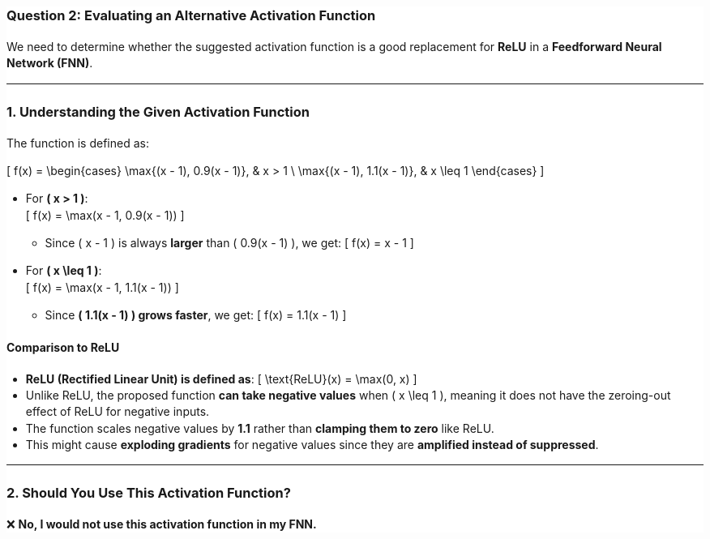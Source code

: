 ### **Question 2: Evaluating an Alternative Activation Function**
We need to determine whether the suggested activation function is a good replacement for **ReLU** in a **Feedforward Neural Network (FNN)**.

---

### **1. Understanding the Given Activation Function**
The function is defined as:

\[
f(x) =
\begin{cases}
\max\{(x - 1), 0.9(x - 1)\}, & x > 1 \\
\max\{(x - 1), 1.1(x - 1)\}, & x \leq 1
\end{cases}
\]

- For **\( x > 1 \)**:  
  \[
  f(x) = \max(x - 1, 0.9(x - 1))
  \]
  - Since \( x - 1 \) is always **larger** than \( 0.9(x - 1) \), we get:
    \[
    f(x) = x - 1
    \]

- For **\( x \leq 1 \)**:  
  \[
  f(x) = \max(x - 1, 1.1(x - 1))
  \]
  - Since **\( 1.1(x - 1) \) grows faster**, we get:
    \[
    f(x) = 1.1(x - 1)
    \]

#### **Comparison to ReLU**
- **ReLU (Rectified Linear Unit) is defined as**:
  \[
  \text{ReLU}(x) = \max(0, x)
  \]
- Unlike ReLU, the proposed function **can take negative values** when \( x \leq 1 \), meaning it does not have the zeroing-out effect of ReLU for negative inputs.
- The function scales negative values by **1.1** rather than **clamping them to zero** like ReLU.
- This might cause **exploding gradients** for negative values since they are **amplified instead of suppressed**.

---

### **2. Should You Use This Activation Function?**
❌ **No, I would not use this activation function in my FNN.**  
